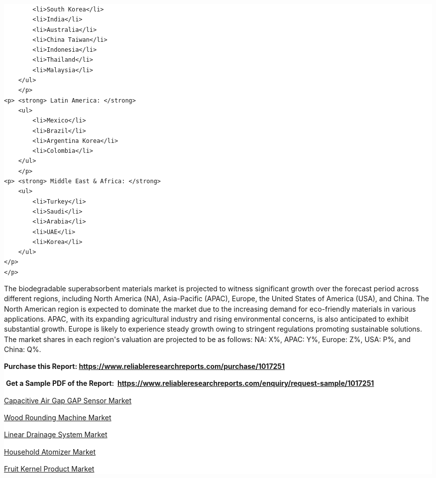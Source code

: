             <li>South Korea</li>
            <li>India</li>
            <li>Australia</li>
            <li>China Taiwan</li>
            <li>Indonesia</li>
            <li>Thailand</li>
            <li>Malaysia</li>
        </ul>
        </p> 
    <p> <strong> Latin America: </strong>
        <ul>
            <li>Mexico</li>
            <li>Brazil</li>
            <li>Argentina Korea</li>
            <li>Colombia</li>
        </ul>
        </p> 
    <p> <strong> Middle East & Africa: </strong>
        <ul>
            <li>Turkey</li>
            <li>Saudi</li>
            <li>Arabia</li>
            <li>UAE</li>
            <li>Korea</li>
        </ul>
    </p>
    </p>
<p><p>The biodegradable superabsorbent materials market is projected to witness significant growth over the forecast period across different regions, including North America (NA), Asia-Pacific (APAC), Europe, the United States of America (USA), and China. The North American region is expected to dominate the market due to the increasing demand for eco-friendly materials in various applications. APAC, with its expanding agricultural industry and rising environmental concerns, is also anticipated to exhibit substantial growth. Europe is likely to experience steady growth owing to stringent regulations promoting sustainable solutions. The market shares in each region's valuation are projected to be as follows: NA: X%, APAC: Y%, Europe: Z%, USA: P%, and China: Q%.</p></p>
<p><strong>Purchase this Report: <a href="https://www.reliableresearchreports.com/purchase/1017251">https://www.reliableresearchreports.com/purchase/1017251</a></strong></p>
<p>&nbsp;<strong>Get a Sample PDF of the Report:&nbsp;&nbsp;<a href="https://www.reliableresearchreports.com/enquiry/request-sample/1017251">https://www.reliableresearchreports.com/enquiry/request-sample/1017251</a></strong></p>
<p><strong></strong></p>
<p><p><a href="https://www.linkedin.com/pulse/capacitive-air-gap-sensor-market-research-report-provides-thorough-wlrce/">Capacitive Air Gap GAP Sensor Market</a></p><p><a href="https://medium.com/@peatebilly85475/wood-rounding-machine-market-comprehensive-assessment-by-type-application-and-geography-c6104cd44fb2">Wood Rounding Machine Market</a></p><p><a href="https://medium.com/@pillingbary7584/linear-drainage-system-market-competitive-analysis-market-trends-and-forecast-to-2030-2737715a80d1">Linear Drainage System Market</a></p><p><a href="https://www.linkedin.com/pulse/decoding-household-atomizer-market-deep-dive-latest-trends-mvlte/">Household Atomizer Market</a></p><p><a href="https://www.linkedin.com/pulse/fruit-kernel-product-market-research-report-unlocks-analysis-4vrxe/">Fruit Kernel Product Market</a></p></p>